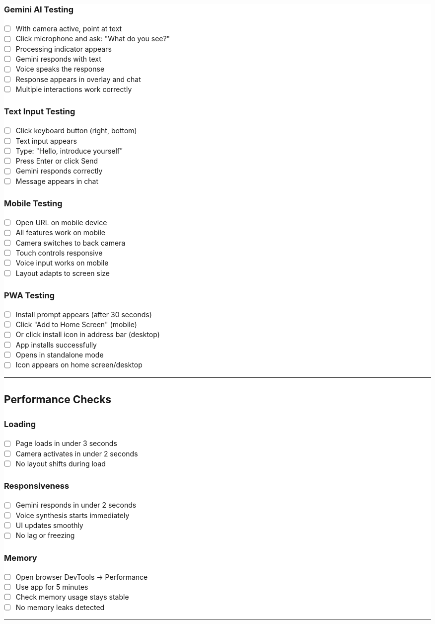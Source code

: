 ### Gemini AI Testing
- [ ] With camera active, point at text
- [ ] Click microphone and ask: "What do you see?"
- [ ] Processing indicator appears
- [ ] Gemini responds with text
- [ ] Voice speaks the response
- [ ] Response appears in overlay and chat
- [ ] Multiple interactions work correctly

### Text Input Testing
- [ ] Click keyboard button (right, bottom)
- [ ] Text input appears
- [ ] Type: "Hello, introduce yourself"
- [ ] Press Enter or click Send
- [ ] Gemini responds correctly
- [ ] Message appears in chat

### Mobile Testing
- [ ] Open URL on mobile device
- [ ] All features work on mobile
- [ ] Camera switches to back camera
- [ ] Touch controls responsive
- [ ] Voice input works on mobile
- [ ] Layout adapts to screen size

### PWA Testing
- [ ] Install prompt appears (after 30 seconds)
- [ ] Click "Add to Home Screen" (mobile)
- [ ] Or click install icon in address bar (desktop)
- [ ] App installs successfully
- [ ] Opens in standalone mode
- [ ] Icon appears on home screen/desktop

---

## Performance Checks

### Loading
- [ ] Page loads in under 3 seconds
- [ ] Camera activates in under 2 seconds
- [ ] No layout shifts during load

### Responsiveness
- [ ] Gemini responds in under 2 seconds
- [ ] Voice synthesis starts immediately
- [ ] UI updates smoothly
- [ ] No lag or freezing

### Memory
- [ ] Open browser DevTools → Performance
- [ ] Use app for 5 minutes
- [ ] Check memory usage stays stable
- [ ] No memory leaks detected

---